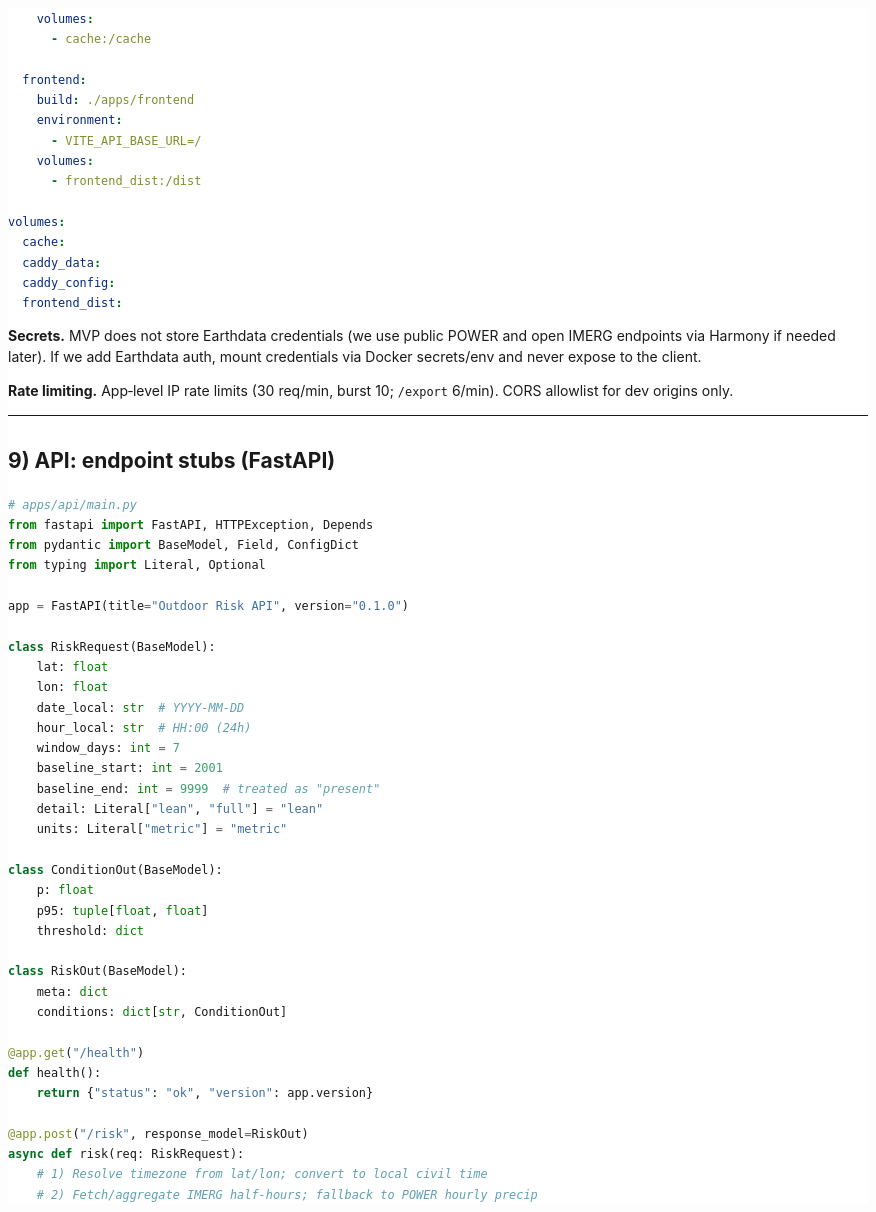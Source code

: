 ```yaml
    volumes:
      - cache:/cache

  frontend:
    build: ./apps/frontend
    environment:
      - VITE_API_BASE_URL=/
    volumes:
      - frontend_dist:/dist

volumes:
  cache:
  caddy_data:
  caddy_config:
  frontend_dist:
```

**Secrets.** MVP does not store Earthdata credentials (we use public POWER and open IMERG endpoints via Harmony if needed later). If we add Earthdata auth, mount credentials via Docker secrets/env and never expose to the client.

**Rate limiting.** App‑level IP rate limits (30 req/min, burst 10; `/export` 6/min). CORS allowlist for dev origins only.

---

## 9) API: endpoint stubs (FastAPI)

```py
# apps/api/main.py
from fastapi import FastAPI, HTTPException, Depends
from pydantic import BaseModel, Field, ConfigDict
from typing import Literal, Optional

app = FastAPI(title="Outdoor Risk API", version="0.1.0")

class RiskRequest(BaseModel):
    lat: float
    lon: float
    date_local: str  # YYYY-MM-DD
    hour_local: str  # HH:00 (24h)
    window_days: int = 7
    baseline_start: int = 2001
    baseline_end: int = 9999  # treated as "present"
    detail: Literal["lean", "full"] = "lean"
    units: Literal["metric"] = "metric"

class ConditionOut(BaseModel):
    p: float
    p95: tuple[float, float]
    threshold: dict

class RiskOut(BaseModel):
    meta: dict
    conditions: dict[str, ConditionOut]

@app.get("/health")
def health():
    return {"status": "ok", "version": app.version}

@app.post("/risk", response_model=RiskOut)
async def risk(req: RiskRequest):
    # 1) Resolve timezone from lat/lon; convert to local civil time
    # 2) Fetch/aggregate IMERG half-hours; fallback to POWER hourly precip
```